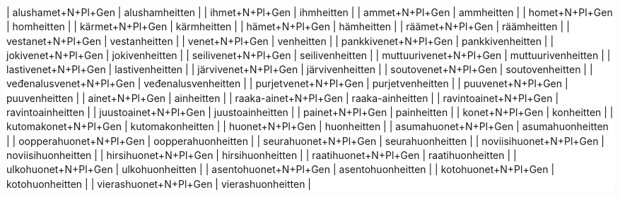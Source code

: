 | alushamet+N+Pl+Gen                  | alushamheitten                  |
| ihmet+N+Pl+Gen                      | ihmheitten                      |
| ammet+N+Pl+Gen                      | ammheitten                      |
| homet+N+Pl+Gen                      | homheitten                      |
| kärmet+N+Pl+Gen                     | kärmheitten                     |
| hämet+N+Pl+Gen                      | hämheitten                      |
| räämet+N+Pl+Gen                     | räämheitten                     |
| vestanet+N+Pl+Gen                   | vestanheitten                   |
| venet+N+Pl+Gen                      | venheitten                      |
| pankkivenet+N+Pl+Gen                | pankkivenheitten                |
| jokivenet+N+Pl+Gen                  | jokivenheitten                  |
| seilivenet+N+Pl+Gen                 | seilivenheitten                 |
| muttuurivenet+N+Pl+Gen              | muttuurivenheitten              |
| lastivenet+N+Pl+Gen                 | lastivenheitten                 |
| järvivenet+N+Pl+Gen                 | järvivenheitten                 |
| soutovenet+N+Pl+Gen                 | soutovenheitten                 |
| veđenalusvenet+N+Pl+Gen             | veđenalusvenheitten             |
| purjetvenet+N+Pl+Gen                | purjetvenheitten                |
| puuvenet+N+Pl+Gen                   | puuvenheitten                   |
| ainet+N+Pl+Gen                      | ainheitten                      |
| raaka-ainet+N+Pl+Gen                | raaka-ainheitten                |
| ravintoainet+N+Pl+Gen               | ravintoainheitten               |
| juustoainet+N+Pl+Gen                | juustoainheitten                |
| painet+N+Pl+Gen                     | painheitten                     |
| konet+N+Pl+Gen                      | konheitten                      |
| kutomakonet+N+Pl+Gen                | kutomakonheitten                |
| huonet+N+Pl+Gen                     | huonheitten                     |
| asumahuonet+N+Pl+Gen                | asumahuonheitten                |
| oopperahuonet+N+Pl+Gen              | oopperahuonheitten              |
| seurahuonet+N+Pl+Gen                | seurahuonheitten                |
| noviisihuonet+N+Pl+Gen              | noviisihuonheitten              |
| hirsihuonet+N+Pl+Gen                | hirsihuonheitten                |
| raatihuonet+N+Pl+Gen                | raatihuonheitten                |
| ulkohuonet+N+Pl+Gen                 | ulkohuonheitten                 |
| asentohuonet+N+Pl+Gen               | asentohuonheitten               |
| kotohuonet+N+Pl+Gen                 | kotohuonheitten                 |
| vierashuonet+N+Pl+Gen               | vierashuonheitten               |
